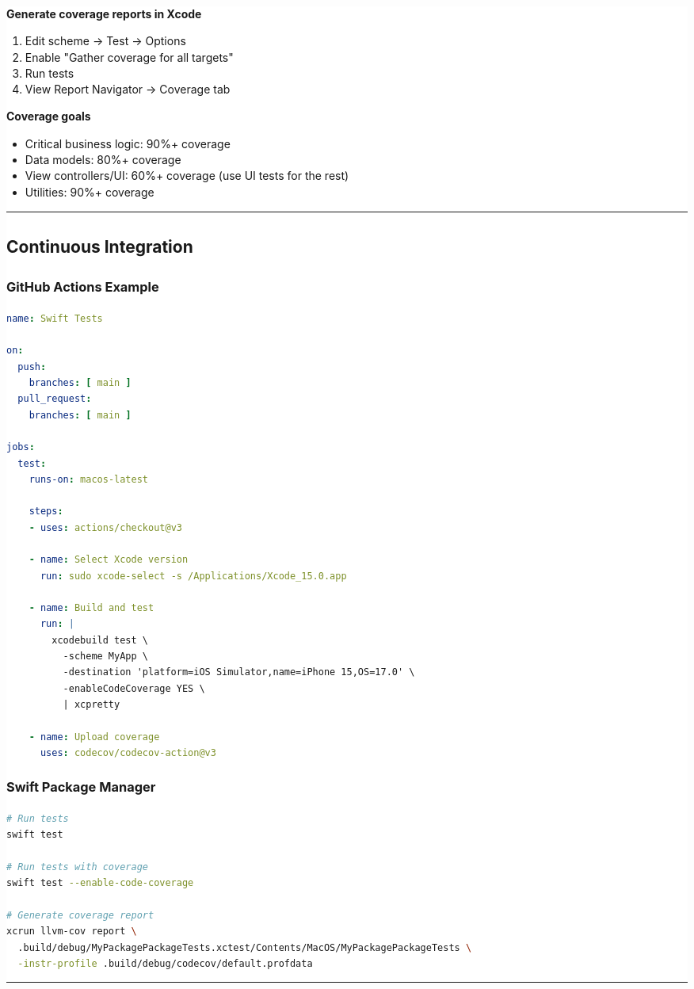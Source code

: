 **Generate coverage reports in Xcode**
1. Edit scheme → Test → Options
2. Enable "Gather coverage for all targets"
3. Run tests
4. View Report Navigator → Coverage tab

**Coverage goals**
- Critical business logic: 90%+ coverage
- Data models: 80%+ coverage
- View controllers/UI: 60%+ coverage (use UI tests for the rest)
- Utilities: 90%+ coverage

---

## Continuous Integration

### GitHub Actions Example

```yaml
name: Swift Tests

on:
  push:
    branches: [ main ]
  pull_request:
    branches: [ main ]

jobs:
  test:
    runs-on: macos-latest

    steps:
    - uses: actions/checkout@v3

    - name: Select Xcode version
      run: sudo xcode-select -s /Applications/Xcode_15.0.app

    - name: Build and test
      run: |
        xcodebuild test \
          -scheme MyApp \
          -destination 'platform=iOS Simulator,name=iPhone 15,OS=17.0' \
          -enableCodeCoverage YES \
          | xcpretty

    - name: Upload coverage
      uses: codecov/codecov-action@v3
```

### Swift Package Manager

```bash
# Run tests
swift test

# Run tests with coverage
swift test --enable-code-coverage

# Generate coverage report
xcrun llvm-cov report \
  .build/debug/MyPackagePackageTests.xctest/Contents/MacOS/MyPackagePackageTests \
  -instr-profile .build/debug/codecov/default.profdata
```

---
